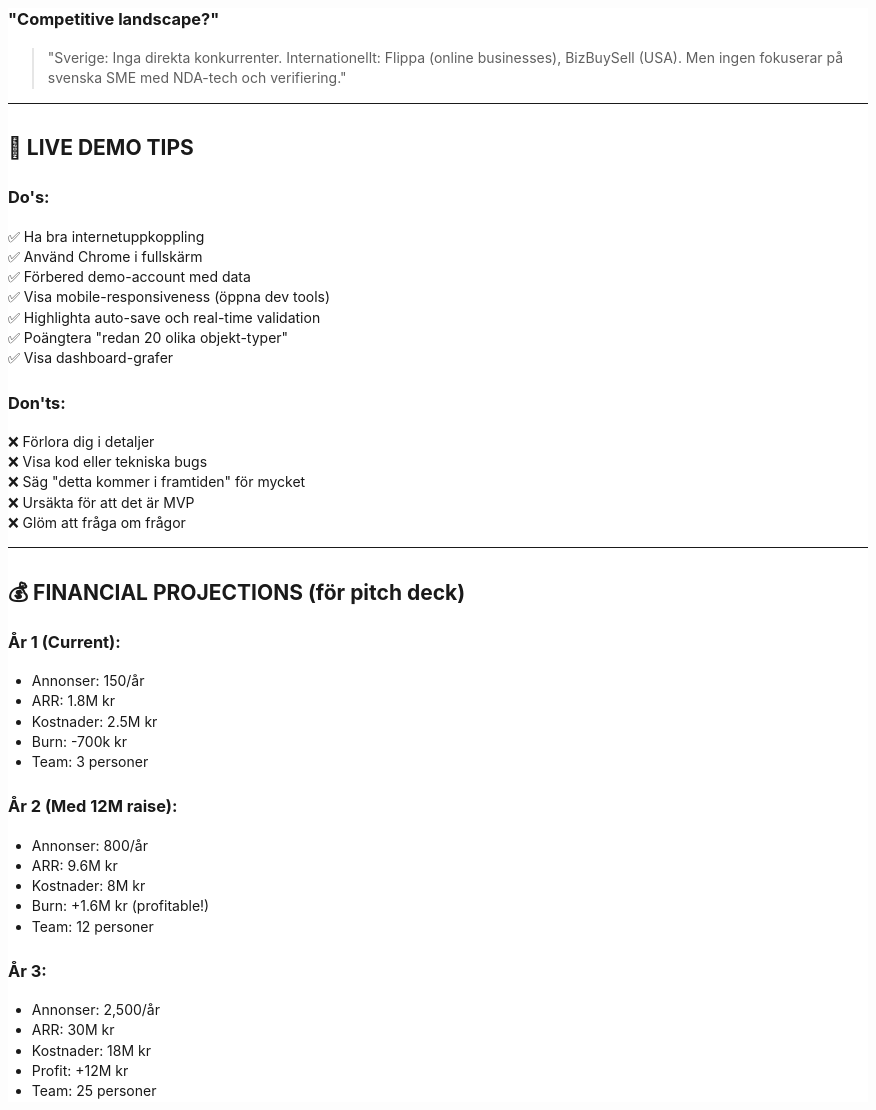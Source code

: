 ### "Competitive landscape?"
> "Sverige: Inga direkta konkurrenter. Internationellt: Flippa (online businesses), BizBuySell (USA). Men ingen fokuserar på svenska SME med NDA-tech och verifiering."

---

## 📱 LIVE DEMO TIPS

### Do's:
✅ Ha bra internetuppkoppling  
✅ Använd Chrome i fullskärm  
✅ Förbered demo-account med data  
✅ Visa mobile-responsiveness (öppna dev tools)  
✅ Highlighta auto-save och real-time validation  
✅ Poängtera "redan 20 olika objekt-typer"  
✅ Visa dashboard-grafer  

### Don'ts:
❌ Förlora dig i detaljer  
❌ Visa kod eller tekniska bugs  
❌ Säg "detta kommer i framtiden" för mycket  
❌ Ursäkta för att det är MVP  
❌ Glöm att fråga om frågor

---

## 💰 FINANCIAL PROJECTIONS (för pitch deck)

### År 1 (Current):
- Annonser: 150/år
- ARR: 1.8M kr
- Kostnader: 2.5M kr  
- Burn: -700k kr
- Team: 3 personer

### År 2 (Med 12M raise):
- Annonser: 800/år
- ARR: 9.6M kr
- Kostnader: 8M kr
- Burn: +1.6M kr (profitable!)
- Team: 12 personer

### År 3:
- Annonser: 2,500/år
- ARR: 30M kr
- Kostnader: 18M kr
- Profit: +12M kr
- Team: 25 personer
